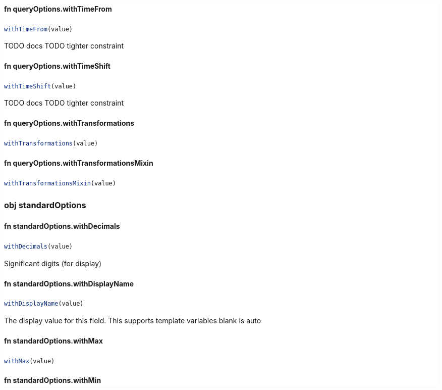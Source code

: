 #### fn queryOptions.withTimeFrom

```ts
withTimeFrom(value)
```

TODO docs
TODO tighter constraint

#### fn queryOptions.withTimeShift

```ts
withTimeShift(value)
```

TODO docs
TODO tighter constraint

#### fn queryOptions.withTransformations

```ts
withTransformations(value)
```



#### fn queryOptions.withTransformationsMixin

```ts
withTransformationsMixin(value)
```



### obj standardOptions


#### fn standardOptions.withDecimals

```ts
withDecimals(value)
```

Significant digits (for display)

#### fn standardOptions.withDisplayName

```ts
withDisplayName(value)
```

The display value for this field.  This supports template variables blank is auto

#### fn standardOptions.withMax

```ts
withMax(value)
```



#### fn standardOptions.withMin
